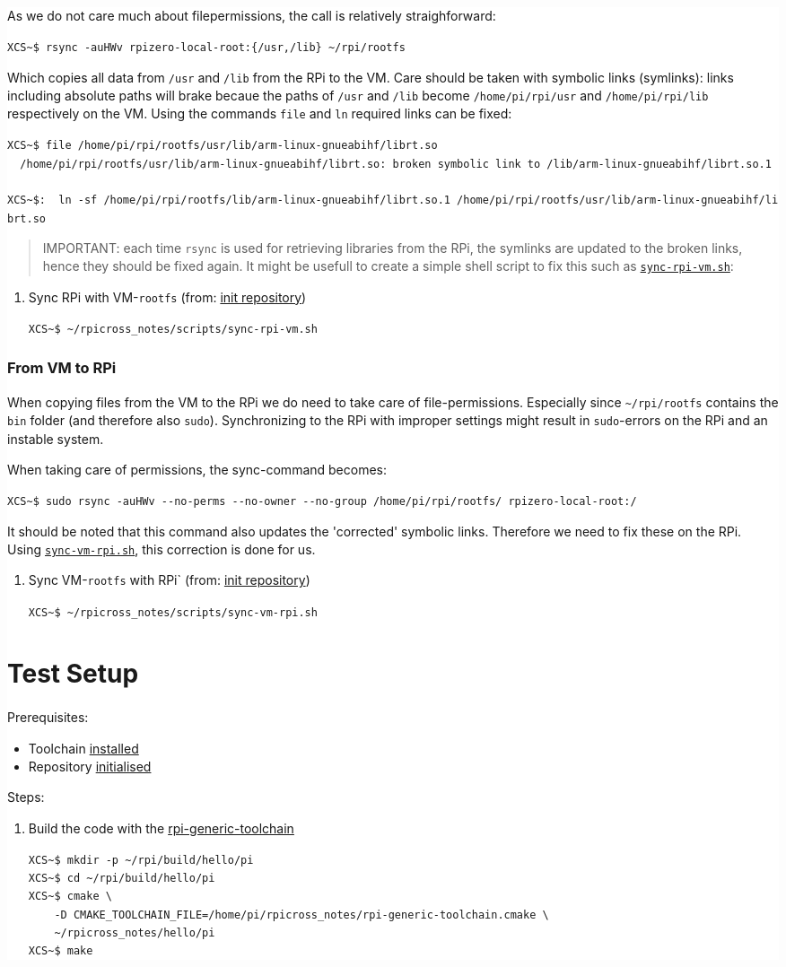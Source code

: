 As we do not care much about filepermissions, the call is relatively straighforward:
```
XCS~$ rsync -auHWv rpizero-local-root:{/usr,/lib} ~/rpi/rootfs
```

Which copies all data from `/usr` and `/lib` from the RPi to the VM. Care should be taken with symbolic links (symlinks): links including absolute paths will brake becaue the paths of `/usr` and `/lib` become  `/home/pi/rpi/usr` and `/home/pi/rpi/lib` respectively on the VM. Using the commands `file` and `ln` required links can be fixed:
```
XCS~$ file /home/pi/rpi/rootfs/usr/lib/arm-linux-gnueabihf/librt.so
  /home/pi/rpi/rootfs/usr/lib/arm-linux-gnueabihf/librt.so: broken symbolic link to /lib/arm-linux-gnueabihf/librt.so.1

XCS~$:  ln -sf /home/pi/rpi/rootfs/lib/arm-linux-gnueabihf/librt.so.1 /home/pi/rpi/rootfs/usr/lib/arm-linux-gnueabihf/librt.so
```

> IMPORTANT: each time `rsync` is used for retrieving libraries from the RPi, the symlinks are updated to the broken links, hence they should be fixed again. It might be usefull to create a simple shell script to fix this such as [`sync-rpi-vm.sh`](scripts/sync-rpi-vm.sh):

1. Sync RPi with VM-`rootfs` (from: [init repository](#init-repository))
    ```
    XCS~$ ~/rpicross_notes/scripts/sync-rpi-vm.sh
    ```

### From VM to RPi

When copying files from the VM to the RPi we do need to take care of file-permissions. Especially since `~/rpi/rootfs` contains the `bin` folder (and therefore also `sudo`). Synchronizing to the RPi with improper settings might result in `sudo`-errors on the RPi and an instable system.

When taking care of permissions, the sync-command becomes:
```
XCS~$ sudo rsync -auHWv --no-perms --no-owner --no-group /home/pi/rpi/rootfs/ rpizero-local-root:/
```

It should be noted that this command also updates the 'corrected' symbolic links. Therefore we need to fix these on the RPi. Using [`sync-vm-rpi.sh`](sync-vm-rpi.sh), this correction is done for us. 
    
1. Sync VM-`rootfs` with RPi` (from: [init repository](#init-repository))
    ```
    XCS~$ ~/rpicross_notes/scripts/sync-vm-rpi.sh
    ```

# Test Setup
Prerequisites: 
 - Toolchain [installed](#required-packages)
 - Repository [initialised](#init-repository)

Steps:

1. Build the code with the [rpi-generic-toolchain](rpi-generic-toolchain.cmake)
    ```
    XCS~$ mkdir -p ~/rpi/build/hello/pi
    XCS~$ cd ~/rpi/build/hello/pi
    XCS~$ cmake \
        -D CMAKE_TOOLCHAIN_FILE=/home/pi/rpicross_notes/rpi-generic-toolchain.cmake \
        ~/rpicross_notes/hello/pi
    XCS~$ make
    ```
   